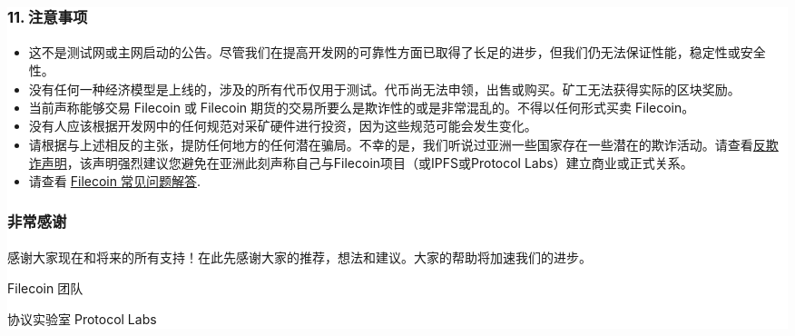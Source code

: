 ### 11. 注意事项

- 这不是测试网或主网启动的公告。尽管我们在提高开发网的可靠性方面已取得了长足的进步，但我们仍无法保证性能，稳定性或安全性。
- 没有任何一种经济模型是上线的，涉及的所有代币仅用于测试。代币尚无法申领，出售或购买。矿工无法获得实际的区块奖励。
- 当前声称能够交易 Filecoin 或 Filecoin 期货的交易所要么是欺诈性的或是非常混乱的。不得以任何形式买卖 Filecoin。
- 没有人应该根据开发网中的任何规范对采矿硬件进行投资，因为这些规范可能会发生变化。
- 请根据与上述相反的主张，提防任何地方的任何潜在骗局。不幸的是，我们听说过亚洲一些国家存在一些潜在的欺诈活动。请查看[反欺诈声明](https://filecoin.io/zh-cn/blog/china-antifraud/)，该声明强烈建议您避免在亚洲此刻声称自己与Filecoin项目（或IPFS或Protocol Labs）建立商业或正式关系。
- 请查看 [Filecoin 常见问题解答](https://docs.filecoin.io/basics/project-and-community/filecoin-faq/).

### 非常感谢

感谢大家现在和将来的所有支持！在此先感谢大家的推荐，想法和建议。大家的帮助将加速我们的进步。

Filecoin 团队

协议实验室 Protocol Labs
